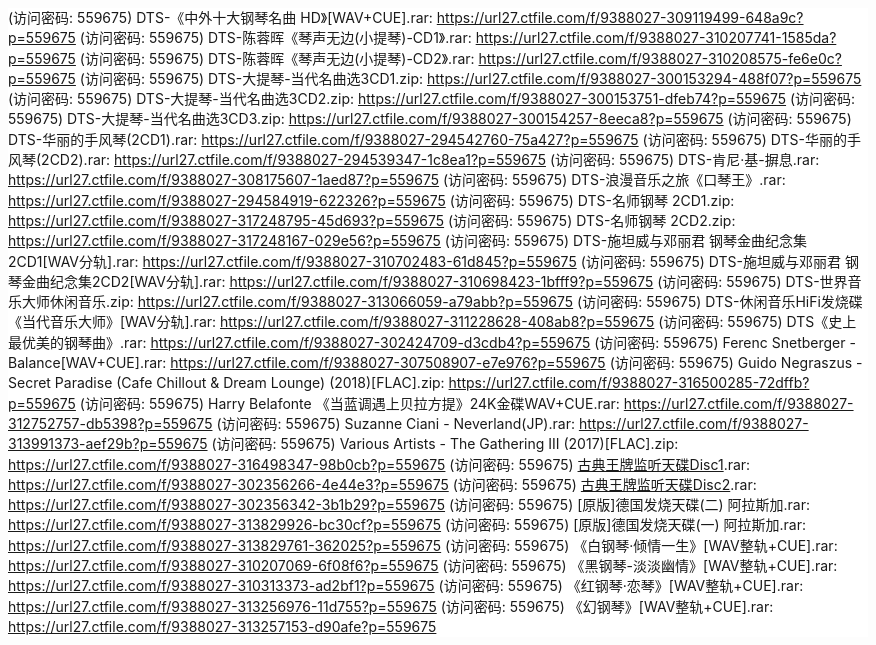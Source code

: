 (访问密码: 559675)
DTS-《中外十大钢琴名曲 HD》[WAV+CUE].rar: https://url27.ctfile.com/f/9388027-309119499-648a9c?p=559675
(访问密码: 559675)
DTS-陈蓉晖《琴声无边(小提琴)-CD1》.rar: https://url27.ctfile.com/f/9388027-310207741-1585da?p=559675
(访问密码: 559675)
DTS-陈蓉晖《琴声无边(小提琴)-CD2》.rar: https://url27.ctfile.com/f/9388027-310208575-fe6e0c?p=559675
(访问密码: 559675)
DTS-大提琴-当代名曲选3CD1.zip: https://url27.ctfile.com/f/9388027-300153294-488f07?p=559675
(访问密码: 559675)
DTS-大提琴-当代名曲选3CD2.zip: https://url27.ctfile.com/f/9388027-300153751-dfeb74?p=559675
(访问密码: 559675)
DTS-大提琴-当代名曲选3CD3.zip: https://url27.ctfile.com/f/9388027-300154257-8eeca8?p=559675
(访问密码: 559675)
DTS-华丽的手风琴(2CD1).rar: https://url27.ctfile.com/f/9388027-294542760-75a427?p=559675
(访问密码: 559675)
DTS-华丽的手风琴(2CD2).rar: https://url27.ctfile.com/f/9388027-294539347-1c8ea1?p=559675
(访问密码: 559675)
DTS-肯尼·基-摒息.rar: https://url27.ctfile.com/f/9388027-308175607-1aed87?p=559675
(访问密码: 559675)
DTS-浪漫音乐之旅《口琴王》.rar: https://url27.ctfile.com/f/9388027-294584919-622326?p=559675
(访问密码: 559675)
DTS-名师钢琴 2CD1.zip: https://url27.ctfile.com/f/9388027-317248795-45d693?p=559675
(访问密码: 559675)
DTS-名师钢琴 2CD2.zip: https://url27.ctfile.com/f/9388027-317248167-029e56?p=559675
(访问密码: 559675)
DTS-施坦威与邓丽君 钢琴金曲纪念集2CD1[WAV分轨].rar: https://url27.ctfile.com/f/9388027-310702483-61d845?p=559675
(访问密码: 559675)
DTS-施坦威与邓丽君 钢琴金曲纪念集2CD2[WAV分轨].rar: https://url27.ctfile.com/f/9388027-310698423-1bfff9?p=559675
(访问密码: 559675)
DTS-世界音乐大师休闲音乐.zip: https://url27.ctfile.com/f/9388027-313066059-a79abb?p=559675
(访问密码: 559675)
DTS-休闲音乐HiFi发烧碟《当代音乐大师》[WAV分轨].rar: https://url27.ctfile.com/f/9388027-311228628-408ab8?p=559675
(访问密码: 559675)
DTS《史上最优美的钢琴曲》.rar: https://url27.ctfile.com/f/9388027-302424709-d3cdb4?p=559675
(访问密码: 559675)
Ferenc Snetberger - Balance[WAV+CUE].rar: https://url27.ctfile.com/f/9388027-307508907-e7e976?p=559675
(访问密码: 559675)
Guido Negraszus - Secret Paradise (Cafe Chillout & Dream
Lounge) (2018)[FLAC].zip: https://url27.ctfile.com/f/9388027-316500285-72dffb?p=559675
(访问密码: 559675)
Harry Belafonte 《当蓝调遇上贝拉方提》24K金碟WAV+CUE.rar: https://url27.ctfile.com/f/9388027-312752757-db5398?p=559675
(访问密码: 559675)
Suzanne Ciani - Neverland(JP).rar: https://url27.ctfile.com/f/9388027-313991373-aef29b?p=559675
(访问密码: 559675)
Various Artists - The Gathering III (2017)[FLAC].zip: https://url27.ctfile.com/f/9388027-316498347-98b0cb?p=559675
(访问密码: 559675)
[古典王牌监听天碟Disc1](FLAC).rar: https://url27.ctfile.com/f/9388027-302356266-4e44e3?p=559675
(访问密码: 559675)
[古典王牌监听天碟Disc2](FLAC).rar: https://url27.ctfile.com/f/9388027-302356342-3b1b29?p=559675
(访问密码: 559675)
[原版]德国发烧天碟(二) 阿拉斯加.rar: https://url27.ctfile.com/f/9388027-313829926-bc30cf?p=559675
(访问密码: 559675)
[原版]德国发烧天碟(一) 阿拉斯加.rar: https://url27.ctfile.com/f/9388027-313829761-362025?p=559675
(访问密码: 559675)
《白钢琴·倾情一生》[WAV整轨+CUE].rar: https://url27.ctfile.com/f/9388027-310207069-6f08f6?p=559675
(访问密码: 559675)
《黑钢琴-淡淡幽情》[WAV整轨+CUE].rar: https://url27.ctfile.com/f/9388027-310313373-ad2bf1?p=559675
(访问密码: 559675)
《红钢琴·恋琴》[WAV整轨+CUE].rar: https://url27.ctfile.com/f/9388027-313256976-11d755?p=559675
(访问密码: 559675)
《幻钢琴》[WAV整轨+CUE].rar: https://url27.ctfile.com/f/9388027-313257153-d90afe?p=559675
